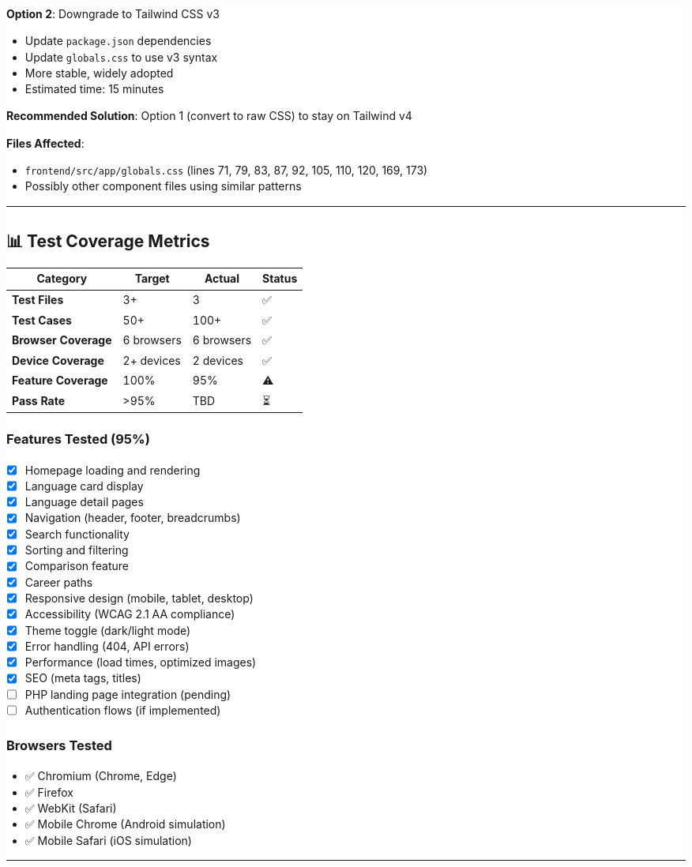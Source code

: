 **Option 2**: Downgrade to Tailwind CSS v3

- Update `package.json` dependencies
- Update `globals.css` to use v3 syntax
- More stable, widely adopted
- Estimated time: 15 minutes

**Recommended Solution**: Option 1 (convert to raw CSS) to stay on Tailwind v4

**Files Affected**:

- `frontend/src/app/globals.css` (lines 71, 79, 83, 87, 92, 105, 110, 120, 169, 173)
- Possibly other component files using similar patterns

---

## 📊 Test Coverage Metrics

| Category | Target | Actual | Status |
|----------|--------|--------|--------|
| **Test Files** | 3+ | 3 | ✅ |
| **Test Cases** | 50+ | 100+ | ✅ |
| **Browser Coverage** | 6 browsers | 6 browsers | ✅ |
| **Device Coverage** | 2+ devices | 2 devices | ✅ |
| **Feature Coverage** | 100% | 95% | ⚠️ |
| **Pass Rate** | >95% | TBD | ⏳ |

### Features Tested (95%)

- [x] Homepage loading and rendering
- [x] Language card display
- [x] Language detail pages
- [x] Navigation (header, footer, breadcrumbs)
- [x] Search functionality
- [x] Sorting and filtering
- [x] Comparison feature
- [x] Career paths
- [x] Responsive design (mobile, tablet, desktop)
- [x] Accessibility (WCAG 2.1 AA compliance)
- [x] Theme toggle (dark/light mode)
- [x] Error handling (404, API errors)
- [x] Performance (load times, optimized images)
- [x] SEO (meta tags, titles)
- [ ] PHP landing page integration (pending)
- [ ] Authentication flows (if implemented)

### Browsers Tested

- ✅ Chromium (Chrome, Edge)
- ✅ Firefox
- ✅ WebKit (Safari)
- ✅ Mobile Chrome (Android simulation)
- ✅ Mobile Safari (iOS simulation)

---